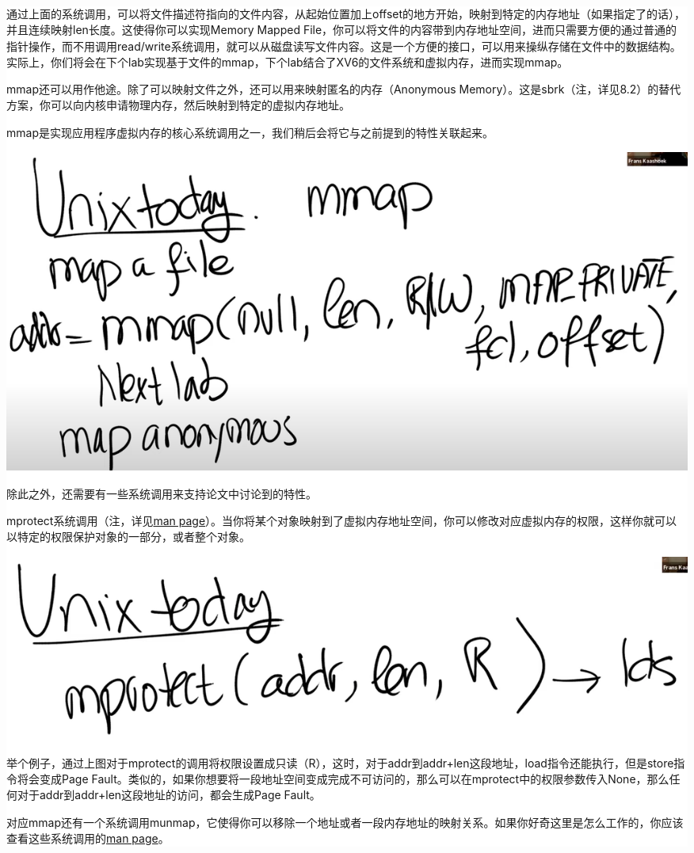 通过上面的系统调用，可以将文件描述符指向的文件内容，从起始位置加上offset的地方开始，映射到特定的内存地址（如果指定了的话），并且连续映射len长度。这使得你可以实现Memory Mapped File，你可以将文件的内容带到内存地址空间，进而只需要方便的通过普通的指针操作，而不用调用read/write系统调用，就可以从磁盘读写文件内容。这是一个方便的接口，可以用来操纵存储在文件中的数据结构。实际上，你们将会在下个lab实现基于文件的mmap，下个lab结合了XV6的文件系统和虚拟内存，进而实现mmap。

mmap还可以用作他途。除了可以映射文件之外，还可以用来映射匿名的内存（Anonymous Memory）。这是sbrk（注，详见8.2）的替代方案，你可以向内核申请物理内存，然后映射到特定的虚拟内存地址。

mmap是实现应用程序虚拟内存的核心系统调用之一，我们稍后会将它与之前提到的特性关联起来。

![](./doc/image%20%28803%29.png)

除此之外，还需要有一些系统调用来支持论文中讨论到的特性。

mprotect系统调用（注，详见[man page](https://man7.org/linux/man-pages/man2/mprotect.2.html)）。当你将某个对象映射到了虚拟内存地址空间，你可以修改对应虚拟内存的权限，这样你就可以以特定的权限保护对象的一部分，或者整个对象。

![](./doc/image%20%28751%29.png)

举个例子，通过上图对于mprotect的调用将权限设置成只读（R），这时，对于addr到addr+len这段地址，load指令还能执行，但是store指令将会变成Page Fault。类似的，如果你想要将一段地址空间变成完成不可访问的，那么可以在mprotect中的权限参数传入None，那么任何对于addr到addr+len这段地址的访问，都会生成Page Fault。

对应mmap还有一个系统调用munmap，它使得你可以移除一个地址或者一段内存地址的映射关系。如果你好奇这里是怎么工作的，你应该查看这些系统调用的[man page](https://man7.org/linux/man-pages/man2/)。
